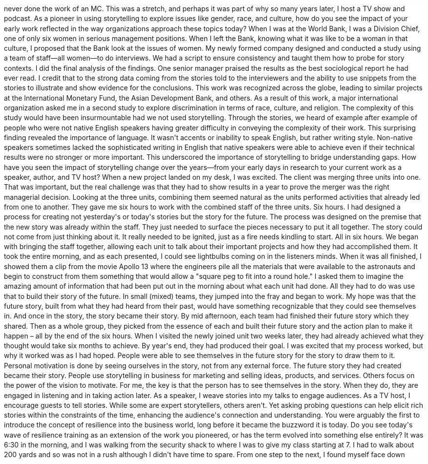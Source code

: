 never done the work of an MC. This was a stretch, and perhaps it was part of why so many years later, I host a TV show and podcast.    As a pioneer in using storytelling to explore issues like gender, race, and culture, how do you see the impact of your early work reflected in the way organizations approach these topics today?   When I was at the World Bank, I was a Division Chief, one of only six women in serious management positions. When I left the Bank, knowing what it was like to be a woman in that culture, I proposed that the Bank look at the issues of women. My newly formed company designed and conducted a study using a team of staff—all women—to do interviews. We had a script to ensure consistency and taught them how to probe for story contexts. I did the final analysis of the findings. One senior manager praised the results as the best sociological report he had ever read. I credit that to the strong data coming from the stories told to the interviewers and the ability to use snippets from the stories to illustrate and show evidence for the conclusions.   This work was recognized across the globe, leading to similar projects at the International Monetary Fund, the Asian Development Bank, and others.   As a result of this work, a major international organization asked me in a second study to explore discrimination in terms of race, culture, and religion. The complexity of this study would have been insurmountable had we not used storytelling. Through the stories, we heard of example after example of people who were not native English speakers having greater difficulty in conveying the complexity of their work.   This surprising finding revealed the importance of language. It wasn't accents or inability to speak English, but rather writing style. Non-native speakers sometimes lacked the sophisticated writing in English that native speakers were able to achieve even if their technical results were no stronger or more important. This underscored the importance of storytelling to bridge understanding gaps.    How have you seen the impact of storytelling change over the years—from your early days in research to your current work as a speaker, author, and TV host?   When a new project landed on my desk, I was excited. The client was merging three units into one. That was important, but the real challenge was that they had to show results in a year to prove the merger was the right managerial decision. Looking at the three units, combining them seemed natural as the units performed activities that already led from one to another. They gave me six hours to work with the combined staff of the three units. Six hours.   I had designed a process for creating not yesterday's or today's stories but the story for the future. The process was designed on the premise that the new story was already within the staff. They just needed to surface the pieces necessary to put it all together. The story could not come from just thinking about it. It really needed to be ignited, just as a fire needs kindling to start. All in six hours.   We began with bringing the staff together, allowing each unit to talk about their important projects and how they had accomplished them. It took the entire morning, and as each presented, I could see lightbulbs coming on in the listeners minds.   When it was all finished, I showed them a clip from the movie Apollo 13 where the engineers pile all the materials that were available to the astronauts and begin to construct from them something that would allow a "square peg to fit into a round hole." I asked them to imagine the amazing amount of information that had been put out in the morning about what each unit had done. All they had to do was use that to build their story of the future. In small (mixed) teams, they jumped into the fray and began to work.   My hope was that the future story, built from what they had heard from their past, would have something recognizable that they could see themselves in. And once in the story, the story became their story.   By mid afternoon, each team had finished their future story which they shared. Then as a whole group, they picked from the essence of each and built their future story and the action plan to make it happen – all by the end of the six hours.   When I visited the newly joined unit two weeks later, they had already achieved what they thought would take six months to achieve. By year's end, they had produced their goal.   I was excited that my process worked, but why it worked was as I had hoped. People were able to see themselves in the future story for the story to draw them to it. Personal motivation is done by seeing ourselves in the story, not from any external force. The future story they had created became their story.  People use storytelling in business for marketing and selling ideas, products, and services. Others focus on the power of the vision to motivate. For me, the key is that the person has to see themselves in the story. When they do, they are engaged in listening and in taking action later.   As a speaker, I weave stories into my talks to engage audiences. As a TV host, I encourage guests to tell stories. While some are expert storytellers, others aren't. Yet asking probing questions can help elicit rich stories within the constraints of the time, enhancing the audience's connection and understanding.  You were arguably the first to introduce the concept of resilience into the business world, long before it became the buzzword it is today. Do you see today's wave of resilience training as an extension of the work you pioneered, or has the term evolved into something else entirely?  It was 6:30 in the morning, and I was walking from the security shack to where I was to give my class starting at 7. I had to walk about 200 yards and so was not in a rush although I didn't have time to spare. From one step to the next, I found myself face down